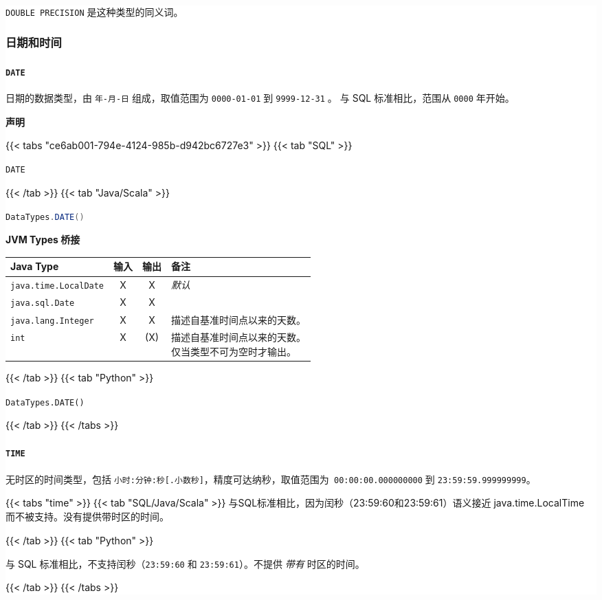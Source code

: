 `DOUBLE PRECISION` 是这种类型的同义词。

### 日期和时间

#### `DATE`

日期的数据类型，由 `年-月-日` 组成，取值范围为 `0000-01-01` 到 `9999-12-31` 。
与 SQL 标准相比，范围从 `0000` 年开始。

**声明**

{{< tabs "ce6ab001-794e-4124-985b-d942bc6727e3" >}}
{{< tab "SQL" >}}
```text
DATE
```
{{< /tab >}}
{{< tab "Java/Scala" >}}
```java
DataTypes.DATE()
```

**JVM Types 桥接**

| Java Type            | 输入 | 输出 | 备注                              |
|:---------------------|:-----:|:------:|:--------------------------------|
|`java.time.LocalDate` | X     | X      | *默认*                            |
|`java.sql.Date`       | X     | X      |                                 |
|`java.lang.Integer`   | X     | X      | 描述自基准时间点以来的天数。                  |
|`int`                 | X     | (X)    | 描述自基准时间点以来的天数。<br>仅当类型不可为空时才输出。 |

{{< /tab >}}
{{< tab "Python" >}}
```python
DataTypes.DATE()
```
{{< /tab >}}
{{< /tabs >}}

#### `TIME`

无时区的时间类型，包括 `小时:分钟:秒[.小数秒]`，精度可达纳秒，取值范围为` 00:00:00.000000000` 到 `23:59:59.999999999`。


{{< tabs "time" >}}
{{< tab "SQL/Java/Scala" >}}
与SQL标准相比，因为闰秒（23:59:60和23:59:61）语义接近 java.time.LocalTime 而不被支持。没有提供带时区的时间。

{{< /tab >}}
{{< tab "Python" >}}

与 SQL 标准相比，不支持闰秒（`23:59:60` 和 `23:59:61`）。不提供 *带有* 时区的时间。

{{< /tab >}}
{{< /tabs >}}
